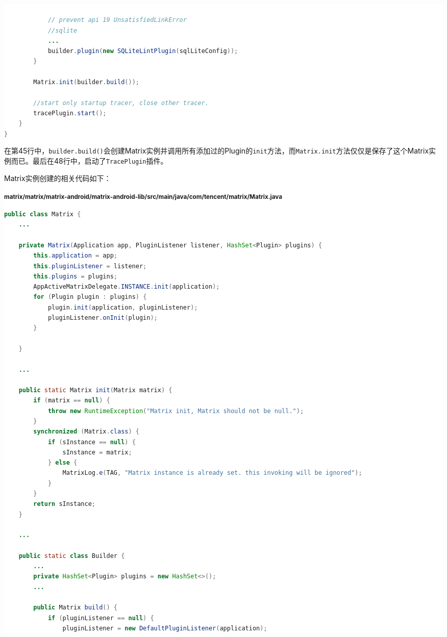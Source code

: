 ```java

            // prevent api 19 UnsatisfiedLinkError
            //sqlite
            ...
            builder.plugin(new SQLiteLintPlugin(sqlLiteConfig));
        }

        Matrix.init(builder.build());

        //start only startup tracer, close other tracer.
        tracePlugin.start();
    }
}
```

在第45行中，`builder.build()`会创建Matrix实例并调用所有添加过的Plugin的`init`方法，而`Matrix.init`方法仅仅是保存了这个Matrix实例而已。最后在48行中，启动了`TracePlugin`插件。  

Matrix实例创建的相关代码如下：

**<small>matrix/matrix/matrix-android/matrix-android-lib/src/main/java/com/tencent/matrix/Matrix.java</small>**

```java
public class Matrix {
    ...

    private Matrix(Application app, PluginListener listener, HashSet<Plugin> plugins) {
        this.application = app;
        this.pluginListener = listener;
        this.plugins = plugins;
        AppActiveMatrixDelegate.INSTANCE.init(application);
        for (Plugin plugin : plugins) {
            plugin.init(application, pluginListener);
            pluginListener.onInit(plugin);
        }

    }

    ...

    public static Matrix init(Matrix matrix) {
        if (matrix == null) {
            throw new RuntimeException("Matrix init, Matrix should not be null.");
        }
        synchronized (Matrix.class) {
            if (sInstance == null) {
                sInstance = matrix;
            } else {
                MatrixLog.e(TAG, "Matrix instance is already set. this invoking will be ignored");
            }
        }
        return sInstance;
    }

    ...

    public static class Builder {
        ...
        private HashSet<Plugin> plugins = new HashSet<>();
        ...

        public Matrix build() {
            if (pluginListener == null) {
                pluginListener = new DefaultPluginListener(application);
```